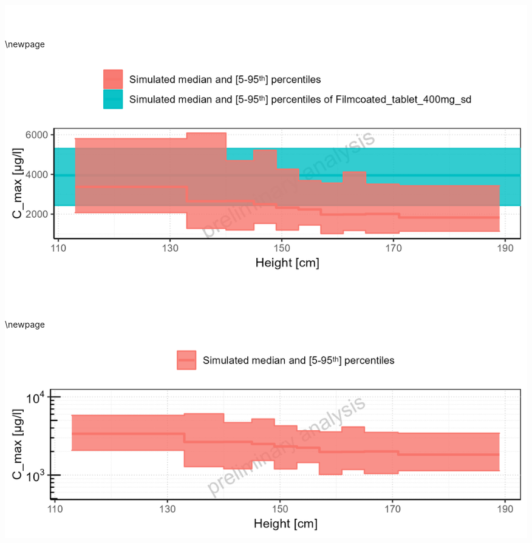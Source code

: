 


<br>
<br>



<a id="figure-2-11"></a>

\newpage
![**Figure 2-11: Height-dependence of C_max for Larson 2013 8y-18y 400mg FCT meal. Profiles are plotted in a logarithmic scale.**](PKAnalysis/12_pk_parameters_Organism_Height_C_max.png)




<br>
<br>



<a id="figure-2-12"></a>

\newpage
![**Figure 2-12: Height-dependence of C_max for Larson 2013 8y-18y 400mg FCT meal. Profiles are plotted in a linear scale.**](PKAnalysis/13_pk_parameters_Organism_Height_C_max_log.png)
